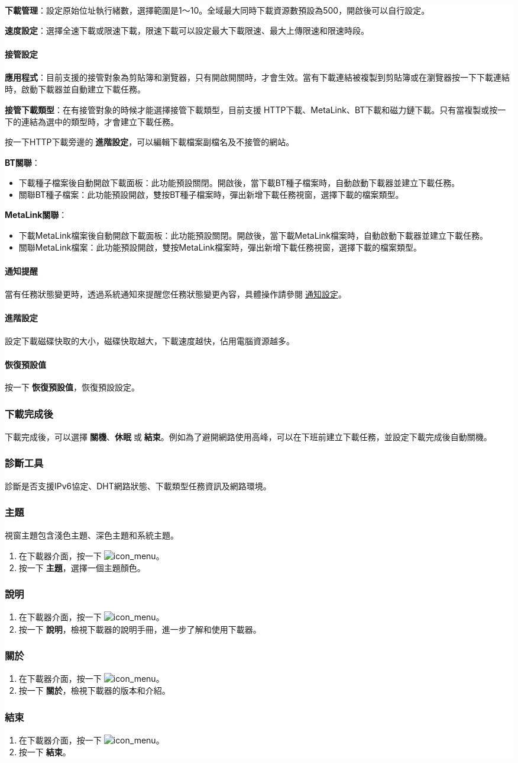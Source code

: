 **下載管理**：設定原始位址執行緒數，選擇範圍是1～10。全域最大同時下載資源數預設為500，開啟後可以自行設定。

**速度設定**：選擇全速下載或限速下載，限速下載可以設定最大下載限速、最大上傳限速和限速時段。

#### 接管設定

**應用程式**：目前支援的接管對象為剪貼簿和瀏覽器，只有開啟開關時，才會生效。當有下載連結被複製到剪貼簿或在瀏覽器按一下下載連結時，啟動下載器並自動建立下載任務。

**接管下載類型**：在有接管對象的時候才能選擇接管下載類型，目前支援 HTTP下載、MetaLink、BT下載和磁力鏈下載。只有當複製或按一下的連結為選中的類型時，才會建立下載任務。

按一下HTTP下載旁邊的 **進階設定**，可以編輯下載檔案副檔名及不接管的網站。

**BT關聯**：
- 下載種子檔案後自動開啟下載面板：此功能預設關閉。開啟後，當下載BT種子檔案時，自動啟動下載器並建立下載任務。
- 關聯BT種子檔案：此功能預設開啟，雙按BT種子檔案時，彈出新增下載任務視窗，選擇下載的檔案類型。

**MetaLink關聯**：
- 下載MetaLink檔案後自動開啟下載面板：此功能預設關閉。開啟後，當下載MetaLink檔案時，自動啟動下載器並建立下載任務。
- 關聯MetaLink檔案：此功能預設開啟，雙按MetaLink檔案時，彈出新增下載任務視窗，選擇下載的檔案類型。

#### 通知提醒

當有任務狀態變更時，透過系統通知來提醒您任務狀態變更內容，具體操作請參閱 [通知設定](dman:///dde#通知设置)。

#### 進階設定

設定下載磁碟快取的大小，磁碟快取越大，下載速度越快，佔用電腦資源越多。

#### 恢復預設值

按一下 **恢復預設值**，恢復預設設定。

### 下載完成後

下載完成後，可以選擇 **關機**、**休眠** 或 **結束**。例如為了避開網路使用高峰，可以在下班前建立下載任務，並設定下載完成後自動關機。

### 診斷工具

診斷是否支援IPv6協定、DHT網路狀態、下載類型任務資訊及網路環境。

### 主題

視窗主題包含淺色主題、深色主題和系統主題。
1. 在下載器介面，按一下 ![icon_menu](../common/icon_menu.svg)。
2. 按一下 **主題**，選擇一個主題顏色。

### 說明

1. 在下載器介面，按一下 ![icon_menu](../common/icon_menu.svg)。
2. 按一下 **說明**，檢視下載器的說明手冊，進一步了解和使用下載器。

### 關於

1. 在下載器介面，按一下 ![icon_menu](../common/icon_menu.svg)。
2. 按一下 **關於**，檢視下載器的版本和介紹。

### 結束

1. 在下載器介面，按一下 ![icon_menu](../common/icon_menu.svg)。
2. 按一下 **結束**。
